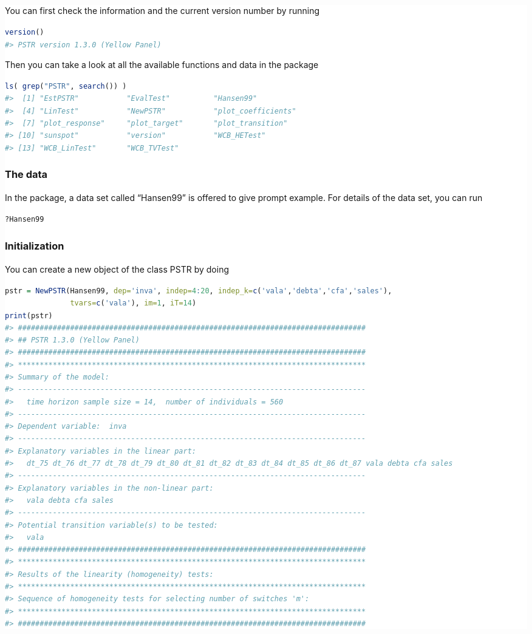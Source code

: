 You can first check the information and the current version number by
running

``` r
version()
#> PSTR version 1.3.0 (Yellow Panel)
```

Then you can take a look at all the available functions and data in the
package

``` r
ls( grep("PSTR", search()) ) 
#>  [1] "EstPSTR"           "EvalTest"          "Hansen99"         
#>  [4] "LinTest"           "NewPSTR"           "plot_coefficients"
#>  [7] "plot_response"     "plot_target"       "plot_transition"  
#> [10] "sunspot"           "version"           "WCB_HETest"       
#> [13] "WCB_LinTest"       "WCB_TVTest"
```

### The data

In the package, a data set called “Hansen99” is offered to give prompt
example. For details of the data set, you can run

``` r
?Hansen99 
```

### Initialization

You can create a new object of the class PSTR by doing

``` r
pstr = NewPSTR(Hansen99, dep='inva', indep=4:20, indep_k=c('vala','debta','cfa','sales'),
               tvars=c('vala'), im=1, iT=14)
print(pstr)
#> ################################################################################
#> ## PSTR 1.3.0 (Yellow Panel)
#> ################################################################################
#> ********************************************************************************
#> Summary of the model:
#> --------------------------------------------------------------------------------
#>   time horizon sample size = 14,  number of individuals = 560
#> --------------------------------------------------------------------------------
#> Dependent variable:  inva
#> --------------------------------------------------------------------------------
#> Explanatory variables in the linear part:
#>   dt_75 dt_76 dt_77 dt_78 dt_79 dt_80 dt_81 dt_82 dt_83 dt_84 dt_85 dt_86 dt_87 vala debta cfa sales
#> --------------------------------------------------------------------------------
#> Explanatory variables in the non-linear part:
#>   vala debta cfa sales
#> --------------------------------------------------------------------------------
#> Potential transition variable(s) to be tested:
#>   vala
#> ################################################################################
#> ********************************************************************************
#> Results of the linearity (homogeneity) tests:
#> ********************************************************************************
#> Sequence of homogeneity tests for selecting number of switches 'm':
#> ********************************************************************************
#> ################################################################################
```

